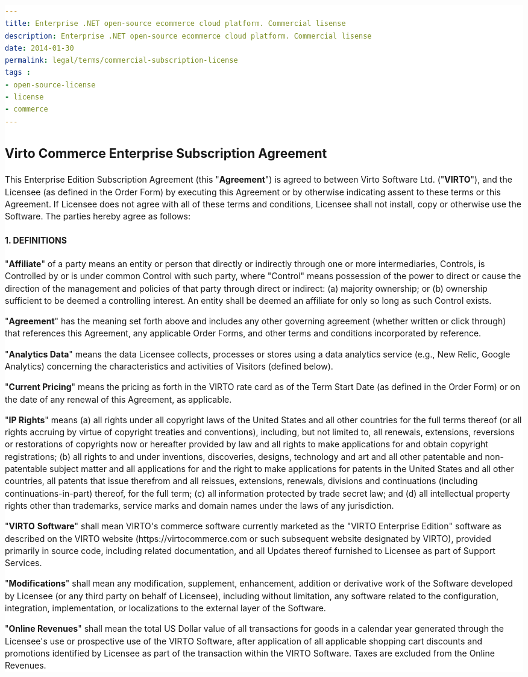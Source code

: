 ```yaml
---
title: Enterprise .NET open-source ecommerce cloud platform. Commercial lisense
description: Enterprise .NET open-source ecommerce cloud platform. Commercial lisense
date: 2014-01-30
permalink: legal/terms/commercial-subscription-license
tags : 
- open-source-license
- license
- commerce
---
```

<article role="main" class="main">
	<div class="for-business __responsive">
		<h1 class="head-title">Virto Commerce Enterprise Subscription Agreement</h1>
<p>This Enterprise Edition Subscription Agreement (this "<strong>Agreement</strong>") is agreed to between Virto Software Ltd. ("<strong>VIRTO</strong>"), and the Licensee (as defined in the Order Form) by executing this Agreement or by otherwise indicating assent to these terms or this Agreement. If Licensee does not agree with all of these terms and conditions, Licensee shall not install, copy or otherwise use the Software. The parties hereby agree as follows:</p>
<h4>1. DEFINITIONS</h4>
<p>"<strong>Affiliate</strong>" of a party means an entity or person that directly or indirectly through one or more intermediaries, Controls, is Controlled by or is under common Control with such party, where "Control" means possession of the power to direct or cause the direction of the management and policies of that party through direct or indirect: (a) majority ownership; or (b) ownership sufficient to be deemed a controlling interest. An entity shall be deemed an affiliate for only so long as such Control exists.</p>
<p>"<strong>Agreement</strong>" has the meaning set forth above and includes any other governing agreement (whether written or click through) that references this Agreement, any applicable Order Forms, and other terms and conditions incorporated by reference.</p>
<p>"<strong>Analytics Data</strong>" means the data Licensee collects, processes or stores using a data analytics service (e.g., New Relic, Google Analytics) concerning the characteristics and activities of Visitors (defined below).</p>
<p>"<strong>Current Pricing</strong>" means the pricing as forth in the VIRTO rate card as of the Term Start Date (as defined in the Order Form) or on the date of any renewal of this Agreement, as applicable.</p>
<p>"<strong>IP Rights</strong>" means (a) all rights under all copyright laws of the United States and all other countries for the full terms thereof (or all rights accruing by virtue of copyright treaties and conventions), including, but not limited to, all renewals, extensions, reversions or restorations of copyrights now or hereafter provided by law and all rights to make applications for and obtain copyright registrations; (b) all rights to and under inventions, discoveries, designs, technology and art and all other patentable and non-patentable subject matter and all applications for and the right to make applications for patents in the United States and all other countries, all patents that issue therefrom and all reissues, extensions, renewals, divisions and continuations (including continuations-in-part) thereof, for the full term; (c) all information protected by trade secret law; and (d) all intellectual property rights other than trademarks, service marks and domain names under the laws of any jurisdiction.</p>
<p>"<strong>VIRTO</strong> <strong>Software</strong>" shall mean VIRTO's commerce software currently marketed as the "VIRTO Enterprise Edition" software as described on the VIRTO website (https://virtocommerce.com or such subsequent website designated by VIRTO), provided primarily in source code, including related documentation, and all Updates thereof furnished to Licensee as part of Support Services.</p>
<p>"<strong>Modifications</strong>" shall mean any modification, supplement, enhancement, addition or derivative work of the Software developed by Licensee (or any third party on behalf of Licensee), including without limitation, any software related to the configuration, integration, implementation, or localizations to the external layer of the Software.</p>
<p>"<strong>Online Revenues</strong>" shall mean the total US Dollar value of all transactions for goods in a calendar year generated through the Licensee's use or prospective use of the VIRTO Software, after application of all applicable shopping cart discounts and promotions identified by Licensee as part of the transaction within the VIRTO Software. Taxes are excluded from the Online Revenues.</p>